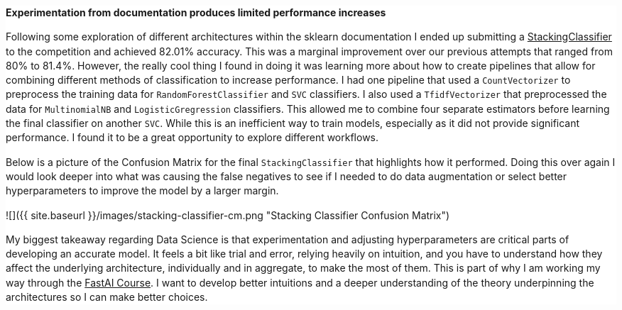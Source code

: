 **Experimentation from documentation produces limited performance increases**

Following some exploration of different architectures within the sklearn documentation I ended up submitting a [StackingClassifier](https://scikit-learn.org/stable/modules/generated/sklearn.ensemble.StackingClassifier.html) to the competition and achieved 82.01% accuracy. This was a marginal improvement over our previous attempts that ranged from 80% to 81.4%. However, the really cool thing I found in doing it was learning more about how to create pipelines that allow for combining different methods of classification to increase performance. I had one pipeline that used a `CountVectorizer` to preprocess the training data for `RandomForestClassifier` and `SVC` classifiers. I also used a `TfidfVectorizer` that preprocessed the data for `MultinomialNB` and `LogisticGregression` classifiers. This allowed me to combine four separate estimators before learning the final classifier on another `SVC`. While this is an inefficient way to train models, especially as it did not provide significant performance. I found it to be a great opportunity to explore different workflows.

Below is a picture of the Confusion Matrix for the final `StackingClassifier` that highlights how it performed. Doing this over again I would look deeper into what was causing the false negatives to see if I needed to do data augmentation or select better hyperparameters to improve the model by a larger margin.

![]({{ site.baseurl }}/images/stacking-classifier-cm.png "Stacking Classifier Confusion Matrix")

My biggest takeaway regarding Data Science is that experimentation and adjusting hyperparameters are critical parts of developing an accurate model. It feels a bit like trial and error, relying heavily on intuition, and you have to understand how they affect the underlying architecture, individually and in aggregate, to make the most of them. This is part of why I am working my way through the [FastAI Course](https://course.fast.ai/). I want to develop better intuitions and a deeper understanding of the theory underpinning the architectures so I can make better choices.
